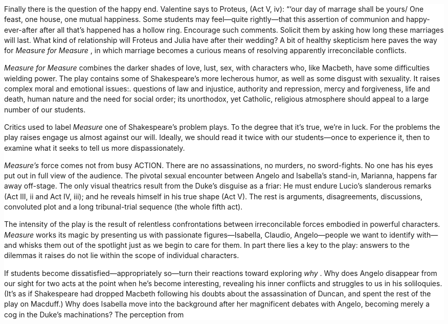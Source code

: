   Finally there is the question of the happy end. Valentine says to Proteus, (Act V, iv): “‘our day of marrage shall be yours/ One feast, one house, one mutual happiness. Some students may feel—quite rightly—that this assertion of communion and happy-ever-after after all that’s happened has a hollow ring. Encourage such comments. Solicit them by asking how long these marriages will last. What kind of relationship will Froteus and Julia have after their wedding? A bit of healthy skepticism here paves the way for
  <i>
   Measure for Measure
  </i>
  , in which marriage becomes a curious means of resolving apparently irreconcilable conflicts.
 </p>
 <p>
  <i>
   Measure for Measure
  </i>
  combines the darker shades of love, lust, sex, with characters who, like Macbeth, have some difficulties wielding power. The play contains some of Shakespeare’s more lecherous humor, as well as some disgust with sexuality. It raises complex moral and emotional issues:. questions of law and injustice, authority and repression, mercy and forgiveness, life and death, human nature and the need for social order; its unorthodox, yet Catholic, religious atmosphere should appeal to a large number of our students.
 </p>
 <p>
  Critics used to label
  <i>
   Measure
  </i>
  one of Shakespeare’s problem plays. To the degree that it’s true, we’re in luck. For the problems the play raises engage us almost against our will. Ideally, we should read it twice with our students—once to experience it, then to examine what it seeks to tell us more dispassionately.
 </p>
 <p>
  <i>
   Measure’s
  </i>
  force comes not from busy ACTION. There are no assassinations, no murders, no sword-fights. No one has his eyes put out in full view of the audience. The pivotal sexual encounter between Angelo and Isabella’s stand-in, Marianna, happens far away off-stage. The only visual theatrics result from the Duke’s disguise as a friar: He must endure Lucio’s slanderous remarks (Act III, ii and Act IV, iii); and he reveals himself in his true shape (Act V). The rest is arguments, disagreements, discussions, convoluted plot and a long tribunal-trial sequence (the whole fifth act).
 </p>
 <p>
  The intensity of the play is the result of relentless confrontations between irreconcilable forces embodied in powerful characters.
  <i>
   Measure
  </i>
  works its magic by presenting us with passionate figures—Isabella, Claudio, Angelo—people we want to identify with—and whisks them out of the spotlight just as we begin to care for them. In part there lies a key to the play: answers to the dilemmas it raises do not lie within the scope of individual characters.
 </p>
 <p>
  If students become dissatisfied—appropriately so—turn their reactions toward exploring
  <i>
   why
  </i>
  . Why does Angelo disappear from our sight for two acts at the point when he’s become interesting, revealing his inner conflicts and struggles to us in his soliloquies.(It’s as if Shakespeare had dropped Macbeth following his doubts about the assassination of Duncan, and spent the rest of the play on Macduff.) Why does Isabella move into the background after her magnificent debates with Angelo, becoming merely a cog in the Duke’s machinations? The perception from
  <i>